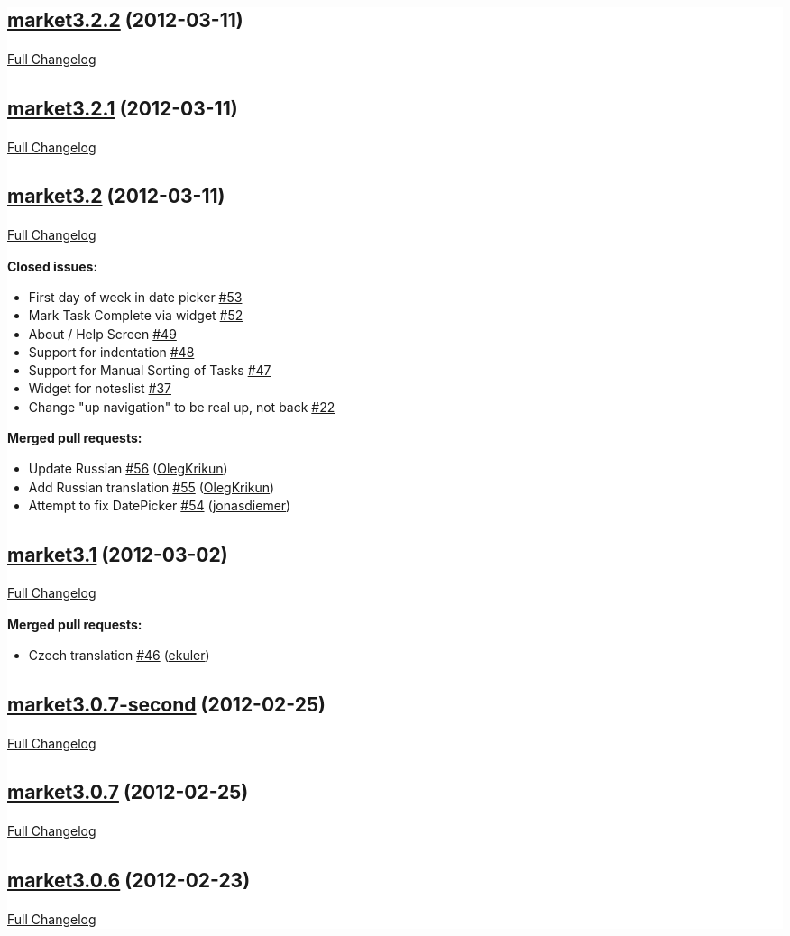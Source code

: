 ## [market3.2.2](https://github.com/spacecowboy/NotePad/tree/market3.2.2) (2012-03-11)
[Full Changelog](https://github.com/spacecowboy/NotePad/compare/market3.2.1...market3.2.2)

## [market3.2.1](https://github.com/spacecowboy/NotePad/tree/market3.2.1) (2012-03-11)
[Full Changelog](https://github.com/spacecowboy/NotePad/compare/market3.2...market3.2.1)

## [market3.2](https://github.com/spacecowboy/NotePad/tree/market3.2) (2012-03-11)
[Full Changelog](https://github.com/spacecowboy/NotePad/compare/market3.1...market3.2)

**Closed issues:**

- First day of week in date picker [\#53](https://github.com/spacecowboy/NotePad/issues/53)
- Mark Task Complete via widget [\#52](https://github.com/spacecowboy/NotePad/issues/52)
- About / Help Screen [\#49](https://github.com/spacecowboy/NotePad/issues/49)
- Support for indentation [\#48](https://github.com/spacecowboy/NotePad/issues/48)
- Support for Manual Sorting of Tasks [\#47](https://github.com/spacecowboy/NotePad/issues/47)
- Widget for noteslist [\#37](https://github.com/spacecowboy/NotePad/issues/37)
- Change "up navigation" to be real up, not back [\#22](https://github.com/spacecowboy/NotePad/issues/22)

**Merged pull requests:**

- Update Russian [\#56](https://github.com/spacecowboy/NotePad/pull/56) ([OlegKrikun](https://github.com/OlegKrikun))
- Add Russian translation [\#55](https://github.com/spacecowboy/NotePad/pull/55) ([OlegKrikun](https://github.com/OlegKrikun))
- Attempt to fix DatePicker [\#54](https://github.com/spacecowboy/NotePad/pull/54) ([jonasdiemer](https://github.com/jonasdiemer))

## [market3.1](https://github.com/spacecowboy/NotePad/tree/market3.1) (2012-03-02)
[Full Changelog](https://github.com/spacecowboy/NotePad/compare/market3.0.7-second...market3.1)

**Merged pull requests:**

- Czech translation [\#46](https://github.com/spacecowboy/NotePad/pull/46) ([ekuler](https://github.com/ekuler))

## [market3.0.7-second](https://github.com/spacecowboy/NotePad/tree/market3.0.7-second) (2012-02-25)
[Full Changelog](https://github.com/spacecowboy/NotePad/compare/market3.0.7...market3.0.7-second)

## [market3.0.7](https://github.com/spacecowboy/NotePad/tree/market3.0.7) (2012-02-25)
[Full Changelog](https://github.com/spacecowboy/NotePad/compare/market3.0.6...market3.0.7)

## [market3.0.6](https://github.com/spacecowboy/NotePad/tree/market3.0.6) (2012-02-23)
[Full Changelog](https://github.com/spacecowboy/NotePad/compare/market3.0.5...market3.0.6)
